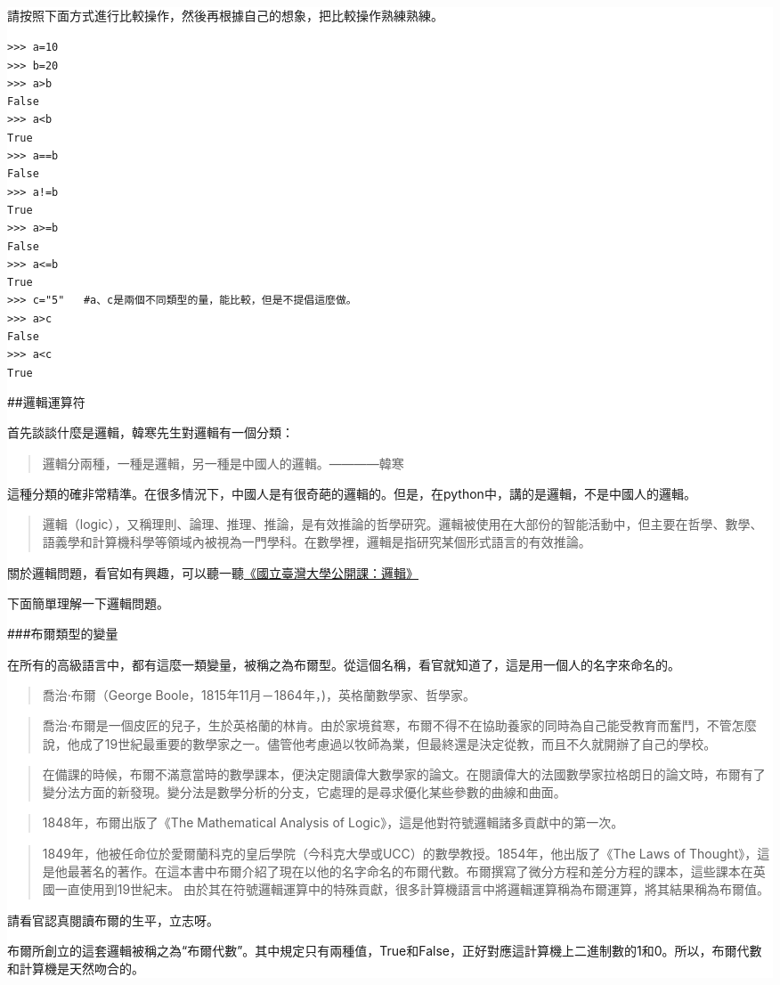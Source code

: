 請按照下面方式進行比較操作，然後再根據自己的想象，把比較操作熟練熟練。

    >>> a=10
    >>> b=20
    >>> a>b
    False
    >>> a<b
    True
    >>> a==b
    False
    >>> a!=b
    True
    >>> a>=b
    False
    >>> a<=b
    True
    >>> c="5"   #a、c是兩個不同類型的量，能比較，但是不提倡這麼做。
    >>> a>c
    False
    >>> a<c
    True

##邏輯運算符

首先談談什麼是邏輯，韓寒先生對邏輯有一個分類：

>邏輯分兩種，一種是邏輯，另一種是中國人的邏輯。————韓寒

這種分類的確非常精準。在很多情況下，中國人是有很奇葩的邏輯的。但是，在python中，講的是邏輯，不是中國人的邏輯。

>邏輯（logic），又稱理則、論理、推理、推論，是有效推論的哲學研究。邏輯被使用在大部份的智能活動中，但主要在哲學、數學、語義學和計算機科學等領域內被視為一門學科。在數學裡，邏輯是指研究某個形式語言的有效推論。

關於邏輯問題，看官如有興趣，可以聽一聽[《國立臺灣大學公開課：邏輯》](http://v.163.com/special/ntu/luoji.html)

下面簡單理解一下邏輯問題。

###布爾類型的變量

在所有的高級語言中，都有這麼一類變量，被稱之為布爾型。從這個名稱，看官就知道了，這是用一個人的名字來命名的。

>喬治·布爾（George Boole，1815年11月－1864年，)，英格蘭數學家、哲學家。

>喬治·布爾是一個皮匠的兒子，生於英格蘭的林肯。由於家境貧寒，布爾不得不在協助養家的同時為自己能受教育而奮鬥，不管怎麼說，他成了19世紀最重要的數學家之一。儘管他考慮過以牧師為業，但最終還是決定從教，而且不久就開辦了自己的學校。

>在備課的時候，布爾不滿意當時的數學課本，便決定閱讀偉大數學家的論文。在閱讀偉大的法國數學家拉格朗日的論文時，布爾有了變分法方面的新發現。變分法是數學分析的分支，它處理的是尋求優化某些參數的曲線和曲面。

>1848年，布爾出版了《The Mathematical Analysis of Logic》，這是他對符號邏輯諸多貢獻中的第一次。

>1849年，他被任命位於愛爾蘭科克的皇后學院（今科克大學或UCC）的數學教授。1854年，他出版了《The Laws of Thought》，這是他最著名的著作。在這本書中布爾介紹了現在以他的名字命名的布爾代數。布爾撰寫了微分方程和差分方程的課本，這些課本在英國一直使用到19世紀末。
>由於其在符號邏輯運算中的特殊貢獻，很多計算機語言中將邏輯運算稱為布爾運算，將其結果稱為布爾值。

請看官認真閱讀布爾的生平，立志呀。

布爾所創立的這套邏輯被稱之為“布爾代數”。其中規定只有兩種值，True和False，正好對應這計算機上二進制數的1和0。所以，布爾代數和計算機是天然吻合的。
